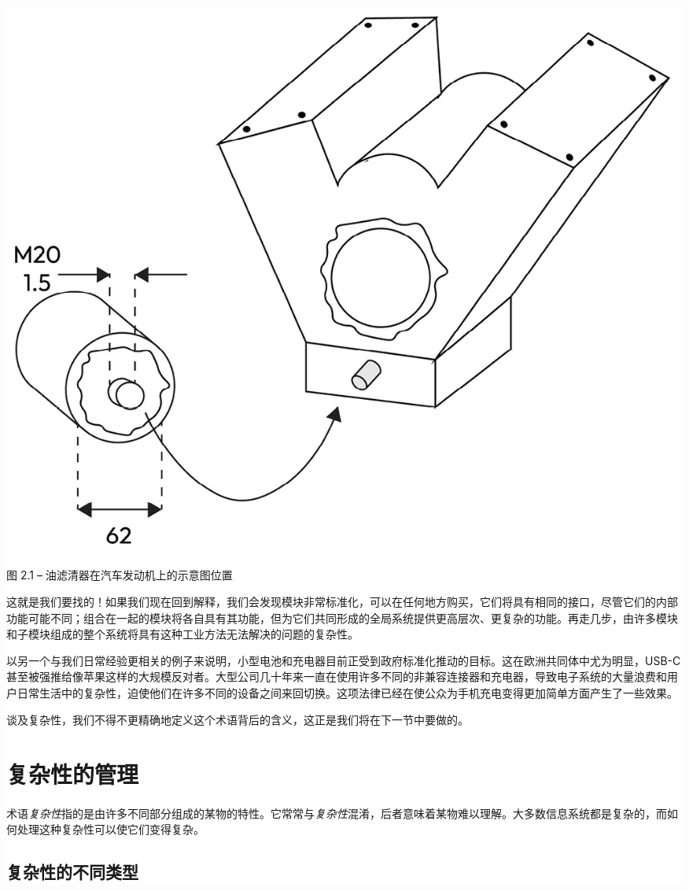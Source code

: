 ![图 2.1 – 油滤清器在汽车发动机上的示意图位置](img/B21293_02_1.jpg)

图 2.1 – 油滤清器在汽车发动机上的示意图位置

这就是我们要找的！如果我们现在回到解释，我们会发现模块非常标准化，可以在任何地方购买，它们将具有相同的接口，尽管它们的内部功能可能不同；组合在一起的模块将各自具有其功能，但为它们共同形成的全局系统提供更高层次、更复杂的功能。再走几步，由许多模块和子模块组成的整个系统将具有这种工业方法无法解决的问题的复杂性。

以另一个与我们日常经验更相关的例子来说明，小型电池和充电器目前正受到政府标准化推动的目标。这在欧洲共同体中尤为明显，USB-C 甚至被强推给像苹果这样的大规模反对者。大型公司几十年来一直在使用许多不同的非兼容连接器和充电器，导致电子系统的大量浪费和用户日常生活中的复杂性，迫使他们在许多不同的设备之间来回切换。这项法律已经在使公众为手机充电变得更加简单方面产生了一些效果。

谈及复杂性，我们不得不更精确地定义这个术语背后的含义，这正是我们将在下一节中要做的。

# 复杂性的管理

术语*复杂性*指的是由许多不同部分组成的某物的特性。它常常与*复杂性*混淆，后者意味着某物难以理解。大多数信息系统都是复杂的，而如何处理这种复杂性可以使它们变得复杂。

## 复杂性的不同类型
